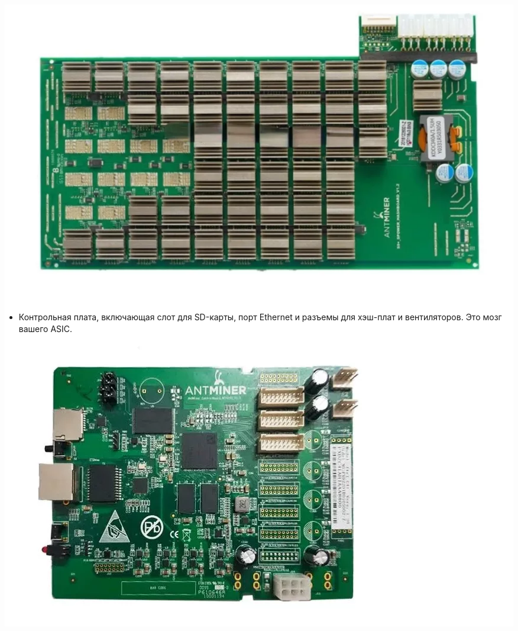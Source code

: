 ![изображение](assets/en/16.webp)

- Контрольная плата, включающая слот для SD-карты, порт Ethernet и разъемы для хэш-плат и вентиляторов. Это мозг вашего ASIC.

![изображение](assets/en/17.webp)
